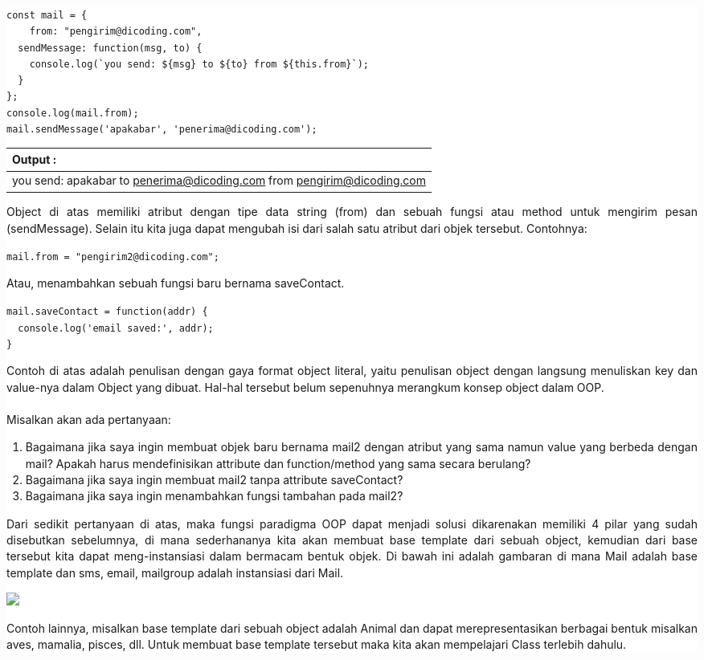 
```plantuml
const mail = {
    from: "pengirim@dicoding.com",
  sendMessage: function(msg, to) {
    console.log(`you send: ${msg} to ${to} from ${this.from}`);
  } 
};
console.log(mail.from);
mail.sendMessage('apakabar', 'penerima@dicoding.com');
```

|Output : |
| :--     | 
| you send: apakabar to penerima@dicoding.com from pengirim@dicoding.com |

<p align="justify">Object di atas memiliki atribut dengan tipe data string (from) dan sebuah fungsi atau method untuk mengirim pesan (sendMessage). Selain itu kita juga dapat mengubah isi dari salah satu atribut dari objek tersebut. Contohnya:
 </p>

```plantuml
mail.from = "pengirim2@dicoding.com";
```

<p align="justify">Atau, menambahkan sebuah fungsi baru bernama saveContact. </p>

```plantuml
mail.saveContact = function(addr) {
  console.log('email saved:', addr);
}
```

<p align="justify">Contoh di atas adalah penulisan dengan gaya format object literal, yaitu penulisan object dengan langsung menuliskan key dan value-nya dalam Object yang dibuat. Hal-hal tersebut belum sepenuhnya merangkum konsep object dalam OOP.</br></br>
Misalkan akan ada pertanyaan: </p><ol align="justify"><li>
Bagaimana jika saya ingin membuat objek baru bernama mail2 dengan atribut yang sama namun value yang berbeda dengan mail? Apakah harus mendefinisikan attribute dan function/method yang sama secara berulang?</li>
<li>Bagaimana jika saya ingin membuat mail2 tanpa attribute saveContact?</li>
<li>Bagaimana jika saya ingin menambahkan fungsi tambahan pada mail2?</li></ol>
<p align="justify">Dari sedikit pertanyaan di atas, maka fungsi paradigma OOP dapat menjadi solusi dikarenakan memiliki 4 pilar yang sudah disebutkan sebelumnya, di mana sederhananya kita akan membuat base template dari sebuah object, kemudian dari base tersebut kita dapat meng-instansiasi dalam bermacam bentuk objek. Di bawah ini adalah gambaran di mana Mail adalah base template dan sms, email, mailgroup adalah instansiasi dari Mail.</p>

 <p align="justify"><img src="https://github.com/yenysyafitry/Dicoding-Belajar-Dasar-Pemrograman-JavaScript/blob/main/2021033109272405b54a1be326c130d0120c59bff3361a.png" >
</p>

 <p align="justify">
Contoh lainnya, misalkan base template dari sebuah object adalah Animal dan dapat merepresentasikan berbagai bentuk misalkan aves, mamalia, pisces, dll. Untuk membuat base template tersebut maka kita akan mempelajari Class terlebih dahulu.</p>
